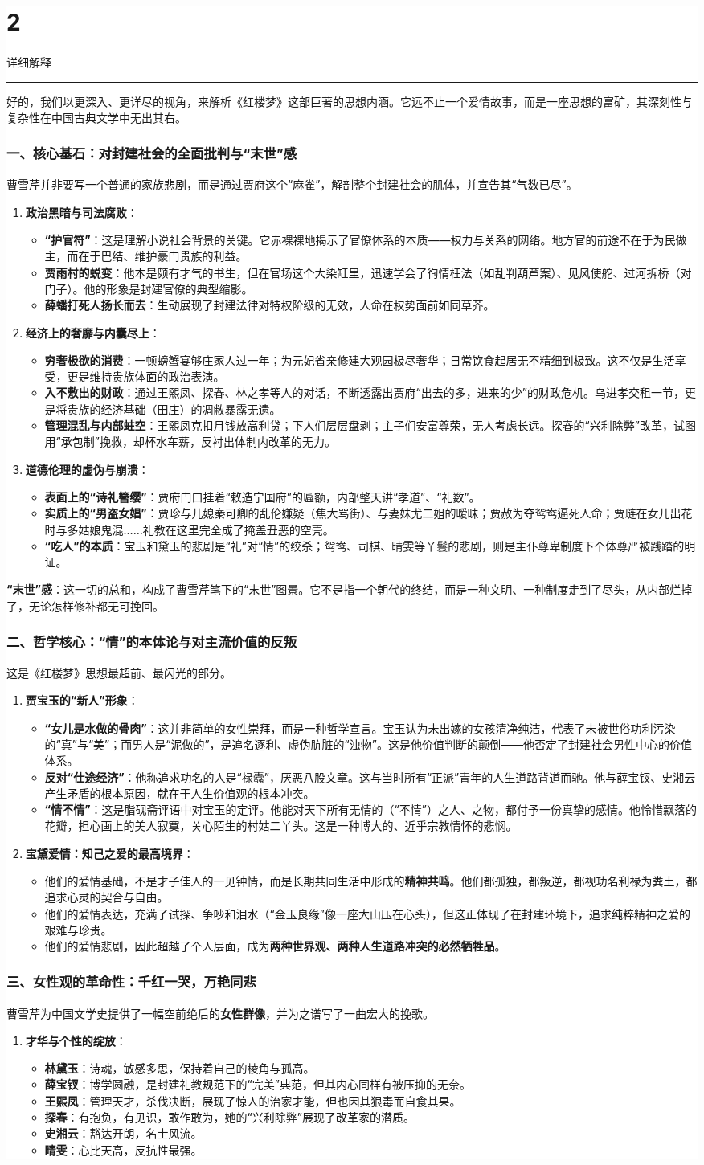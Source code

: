 # 2

详细解释

---

好的，我们以更深入、更详尽的视角，来解析《红楼梦》这部巨著的思想内涵。它远不止一个爱情故事，而是一座思想的富矿，其深刻性与复杂性在中国古典文学中无出其右。

### 一、核心基石：对封建社会的全面批判与“末世”感

曹雪芹并非要写一个普通的家族悲剧，而是通过贾府这个“麻雀”，解剖整个封建社会的肌体，并宣告其“气数已尽”。

1.  **政治黑暗与司法腐败**：

    - **“护官符”**：这是理解小说社会背景的关键。它赤裸裸地揭示了官僚体系的本质——权力与关系的网络。地方官的前途不在于为民做主，而在于巴结、维护豪门贵族的利益。
    - **贾雨村的蜕变**：他本是颇有才气的书生，但在官场这个大染缸里，迅速学会了徇情枉法（如乱判葫芦案）、见风使舵、过河拆桥（对门子）。他的形象是封建官僚的典型缩影。
    - **薛蟠打死人扬长而去**：生动展现了封建法律对特权阶级的无效，人命在权势面前如同草芥。

2.  **经济上的奢靡与内囊尽上**：

    - **穷奢极欲的消费**：一顿螃蟹宴够庄家人过一年；为元妃省亲修建大观园极尽奢华；日常饮食起居无不精细到极致。这不仅是生活享受，更是维持贵族体面的政治表演。
    - **入不敷出的财政**：通过王熙凤、探春、林之孝等人的对话，不断透露出贾府“出去的多，进来的少”的财政危机。乌进孝交租一节，更是将贵族的经济基础（田庄）的凋敝暴露无遗。
    - **管理混乱与内部蛀空**：王熙凤克扣月钱放高利贷；下人们层层盘剥；主子们安富尊荣，无人考虑长远。探春的“兴利除弊”改革，试图用“承包制”挽救，却杯水车薪，反衬出体制内改革的无力。

3.  **道德伦理的虚伪与崩溃**：
    - **表面上的“诗礼簪缨”**：贾府门口挂着“敕造宁国府”的匾额，内部整天讲“孝道”、“礼数”。
    - **实质上的“男盗女娼”**：贾珍与儿媳秦可卿的乱伦嫌疑（焦大骂街）、与妻妹尤二姐的暧昧；贾赦为夺鸳鸯逼死人命；贾琏在女儿出花时与多姑娘鬼混……礼教在这里完全成了掩盖丑恶的空壳。
    - **“吃人”的本质**：宝玉和黛玉的悲剧是“礼”对“情”的绞杀；鸳鸯、司棋、晴雯等丫鬟的悲剧，则是主仆尊卑制度下个体尊严被践踏的明证。

**“末世”感**：这一切的总和，构成了曹雪芹笔下的“末世”图景。它不是指一个朝代的终结，而是一种文明、一种制度走到了尽头，从内部烂掉了，无论怎样修补都无可挽回。

### 二、哲学核心：“情”的本体论与对主流价值的反叛

这是《红楼梦》思想最超前、最闪光的部分。

1.  **贾宝玉的“新人”形象**：

    - **“女儿是水做的骨肉”**：这并非简单的女性崇拜，而是一种哲学宣言。宝玉认为未出嫁的女孩清净纯洁，代表了未被世俗功利污染的“真”与“美”；而男人是“泥做的”，是追名逐利、虚伪肮脏的“浊物”。这是他价值判断的颠倒——他否定了封建社会男性中心的价值体系。
    - **反对“仕途经济”**：他称追求功名的人是“禄蠹”，厌恶八股文章。这与当时所有“正派”青年的人生道路背道而驰。他与薛宝钗、史湘云产生矛盾的根本原因，就在于人生价值观的根本冲突。
    - **“情不情”**：这是脂砚斋评语中对宝玉的定评。他能对天下所有无情的（“不情”）之人、之物，都付予一份真挚的感情。他怜惜飘落的花瓣，担心画上的美人寂寞，关心陌生的村姑二丫头。这是一种博大的、近乎宗教情怀的悲悯。

2.  **宝黛爱情：知己之爱的最高境界**：
    - 他们的爱情基础，不是才子佳人的一见钟情，而是长期共同生活中形成的**精神共鸣**。他们都孤独，都叛逆，都视功名利禄为粪土，都追求心灵的契合与自由。
    - 他们的爱情表达，充满了试探、争吵和泪水（“金玉良缘”像一座大山压在心头），但这正体现了在封建环境下，追求纯粹精神之爱的艰难与珍贵。
    - 他们的爱情悲剧，因此超越了个人层面，成为**两种世界观、两种人生道路冲突的必然牺牲品**。

### 三、女性观的革命性：千红一哭，万艳同悲

曹雪芹为中国文学史提供了一幅空前绝后的**女性群像**，并为之谱写了一曲宏大的挽歌。

1.  **才华与个性的绽放**：

    - **林黛玉**：诗魂，敏感多思，保持着自己的棱角与孤高。
    - **薛宝钗**：博学圆融，是封建礼教规范下的“完美”典范，但其内心同样有被压抑的无奈。
    - **王熙凤**：管理天才，杀伐决断，展现了惊人的治家才能，但也因其狠毒而自食其果。
    - **探春**：有抱负，有见识，敢作敢为，她的“兴利除弊”展现了改革家的潜质。
    - **史湘云**：豁达开朗，名士风流。
    - **晴雯**：心比天高，反抗性最强。
